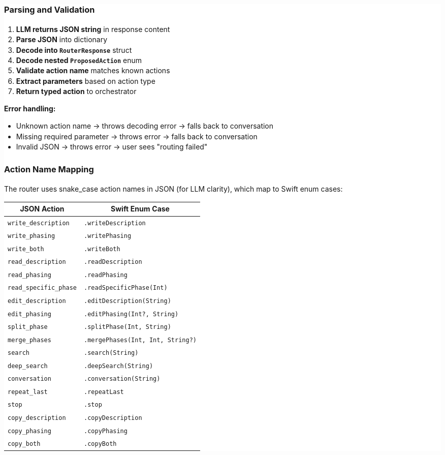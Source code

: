### Parsing and Validation

1. **LLM returns JSON string** in response content
2. **Parse JSON** into dictionary
3. **Decode into `RouterResponse`** struct
4. **Decode nested `ProposedAction`** enum
5. **Validate action name** matches known actions
6. **Extract parameters** based on action type
7. **Return typed action** to orchestrator

**Error handling:**
- Unknown action name → throws decoding error → falls back to conversation
- Missing required parameter → throws error → falls back to conversation
- Invalid JSON → throws error → user sees "routing failed"

### Action Name Mapping

The router uses snake_case action names in JSON (for LLM clarity), which map to Swift enum cases:

| JSON Action | Swift Enum Case |
|-------------|-----------------|
| `write_description` | `.writeDescription` |
| `write_phasing` | `.writePhasing` |
| `write_both` | `.writeBoth` |
| `read_description` | `.readDescription` |
| `read_phasing` | `.readPhasing` |
| `read_specific_phase` | `.readSpecificPhase(Int)` |
| `edit_description` | `.editDescription(String)` |
| `edit_phasing` | `.editPhasing(Int?, String)` |
| `split_phase` | `.splitPhase(Int, String)` |
| `merge_phases` | `.mergePhases(Int, Int, String?)` |
| `search` | `.search(String)` |
| `deep_search` | `.deepSearch(String)` |
| `conversation` | `.conversation(String)` |
| `repeat_last` | `.repeatLast` |
| `stop` | `.stop` |
| `copy_description` | `.copyDescription` |
| `copy_phasing` | `.copyPhasing` |
| `copy_both` | `.copyBoth` |
